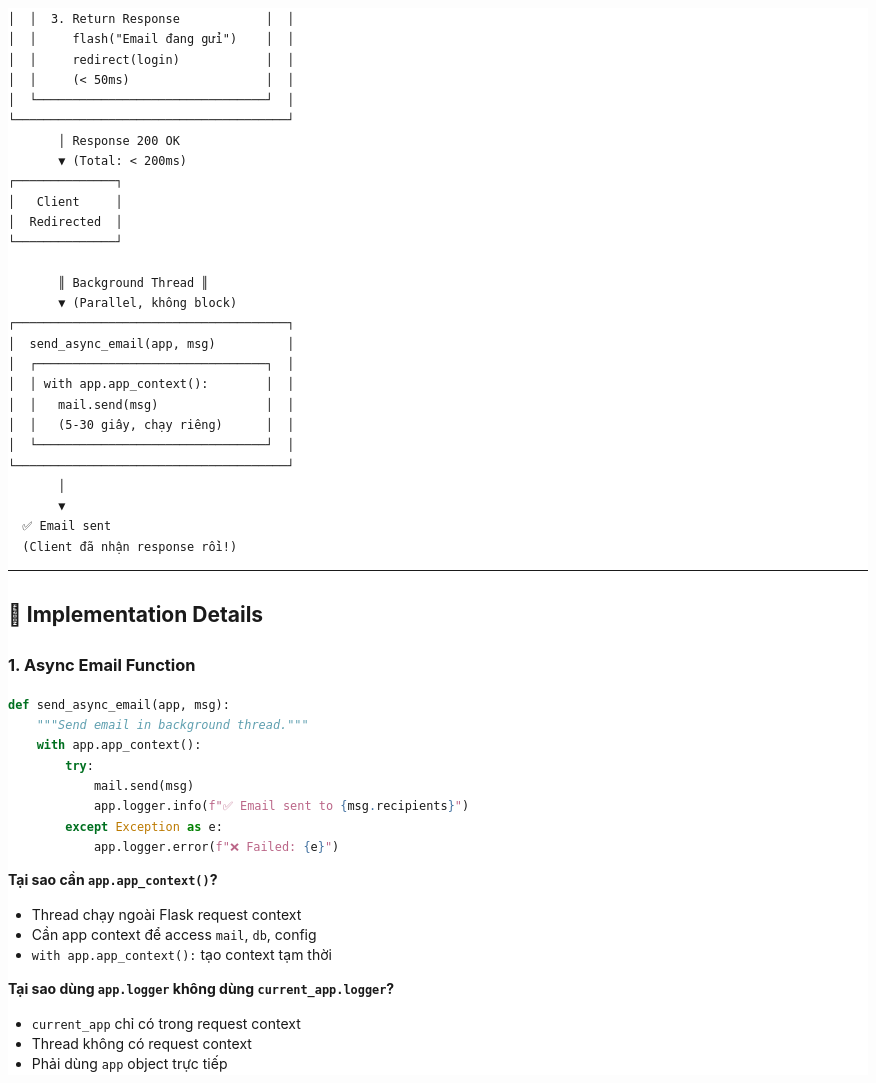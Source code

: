 ```
│  │  3. Return Response            │  │
│  │     flash("Email đang gửi")    │  │
│  │     redirect(login)            │  │
│  │     (< 50ms)                   │  │
│  └────────────────────────────────┘  │
└──────────────────────────────────────┘
       │ Response 200 OK
       ▼ (Total: < 200ms)
┌──────────────┐
│   Client     │
│  Redirected  │
└──────────────┘

       ║ Background Thread ║
       ▼ (Parallel, không block)
┌──────────────────────────────────────┐
│  send_async_email(app, msg)          │
│  ┌────────────────────────────────┐  │
│  │ with app.app_context():        │  │
│  │   mail.send(msg)               │  │
│  │   (5-30 giây, chạy riêng)      │  │
│  └────────────────────────────────┘  │
└──────────────────────────────────────┘
       │
       ▼
  ✅ Email sent
  (Client đã nhận response rồi!)
```

---

## 📝 Implementation Details

### 1. Async Email Function

```python
def send_async_email(app, msg):
    """Send email in background thread."""
    with app.app_context():
        try:
            mail.send(msg)
            app.logger.info(f"✅ Email sent to {msg.recipients}")
        except Exception as e:
            app.logger.error(f"❌ Failed: {e}")
```

**Tại sao cần `app.app_context()`?**
- Thread chạy ngoài Flask request context
- Cần app context để access `mail`, `db`, config
- `with app.app_context():` tạo context tạm thời

**Tại sao dùng `app.logger` không dùng `current_app.logger`?**
- `current_app` chỉ có trong request context
- Thread không có request context
- Phải dùng `app` object trực tiếp
